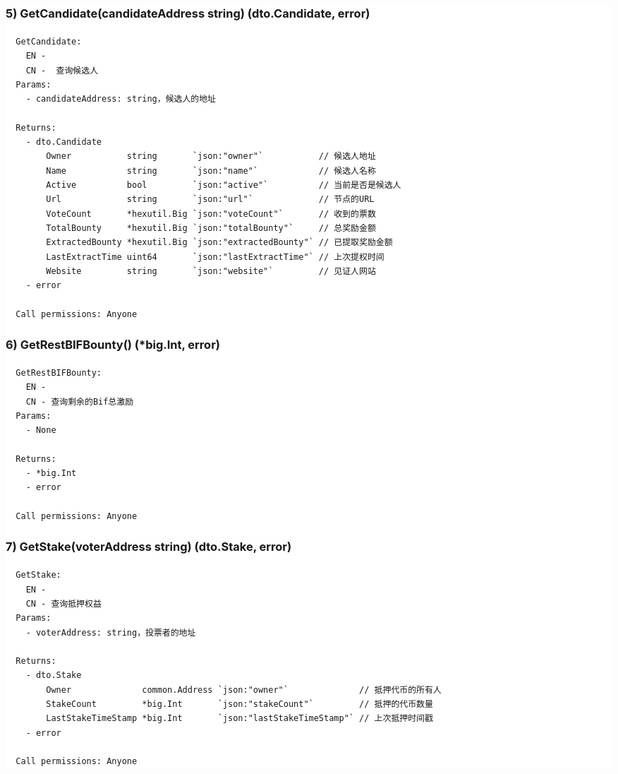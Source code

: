 ### 5)   GetCandidate(candidateAddress string) (dto.Candidate, error)
```
  GetCandidate:
   	EN -
	CN -  查询候选人
  Params:
  	- candidateAddress: string，候选人的地址

  Returns:
  	- dto.Candidate
		Owner           string       `json:"owner"`           // 候选人地址
		Name            string       `json:"name"`            // 候选人名称
		Active          bool         `json:"active"`          // 当前是否是候选人
		Url             string       `json:"url"`             // 节点的URL
		VoteCount       *hexutil.Big `json:"voteCount"`       // 收到的票数
		TotalBounty     *hexutil.Big `json:"totalBounty"`     // 总奖励金额
		ExtractedBounty *hexutil.Big `json:"extractedBounty"` // 已提取奖励金额
		LastExtractTime uint64       `json:"lastExtractTime"` // 上次提权时间
		Website         string       `json:"website"`         // 见证人网站
	- error

  Call permissions: Anyone
```

### 6)   GetRestBIFBounty() (*big.Int, error)
```
  GetRestBIFBounty:
   	EN -
	CN - 查询剩余的Bif总激励
  Params:
  	- None

  Returns:
  	- *big.Int
	- error

  Call permissions: Anyone
```

### 7)   GetStake(voterAddress string) (dto.Stake, error)
```
  GetStake:
   	EN -
	CN - 查询抵押权益
  Params:
  	- voterAddress: string，投票者的地址

  Returns:
  	- dto.Stake
		Owner              common.Address `json:"owner"`              // 抵押代币的所有人
		StakeCount         *big.Int       `json:"stakeCount"`         // 抵押的代币数量
		LastStakeTimeStamp *big.Int       `json:"lastStakeTimeStamp"` // 上次抵押时间戳
	- error

  Call permissions: Anyone
```
